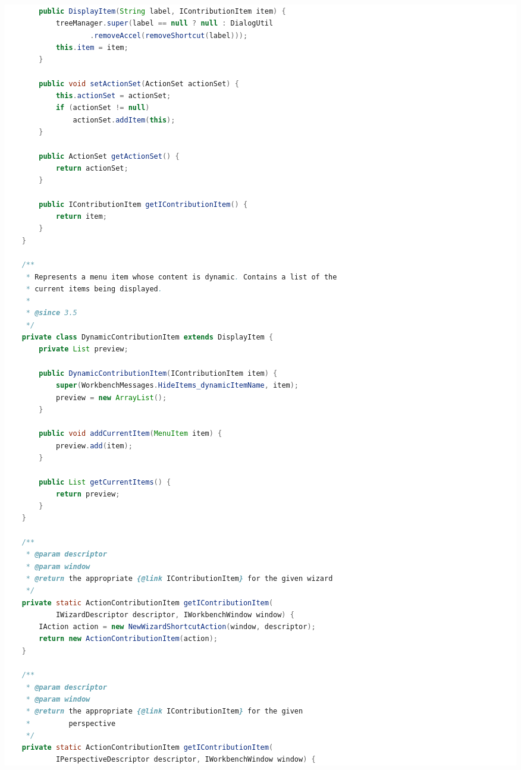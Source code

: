 ```java
		public DisplayItem(String label, IContributionItem item) {
			treeManager.super(label == null ? null : DialogUtil
					.removeAccel(removeShortcut(label)));
			this.item = item;
		}

		public void setActionSet(ActionSet actionSet) {
			this.actionSet = actionSet;
			if (actionSet != null)
				actionSet.addItem(this);
		}

		public ActionSet getActionSet() {
			return actionSet;
		}

		public IContributionItem getIContributionItem() {
			return item;
		}
	}

	/**
	 * Represents a menu item whose content is dynamic. Contains a list of the
	 * current items being displayed.
	 * 
	 * @since 3.5
	 */
	private class DynamicContributionItem extends DisplayItem {
		private List preview;

		public DynamicContributionItem(IContributionItem item) {
			super(WorkbenchMessages.HideItems_dynamicItemName, item);
			preview = new ArrayList();
		}

		public void addCurrentItem(MenuItem item) {
			preview.add(item);
		}

		public List getCurrentItems() {
			return preview;
		}
	}

	/**
	 * @param descriptor
	 * @param window
	 * @return the appropriate {@link IContributionItem} for the given wizard
	 */
	private static ActionContributionItem getIContributionItem(
			IWizardDescriptor descriptor, IWorkbenchWindow window) {
		IAction action = new NewWizardShortcutAction(window, descriptor);
		return new ActionContributionItem(action);
	}

	/**
	 * @param descriptor
	 * @param window
	 * @return the appropriate {@link IContributionItem} for the given
	 *         perspective
	 */
	private static ActionContributionItem getIContributionItem(
			IPerspectiveDescriptor descriptor, IWorkbenchWindow window) {
```